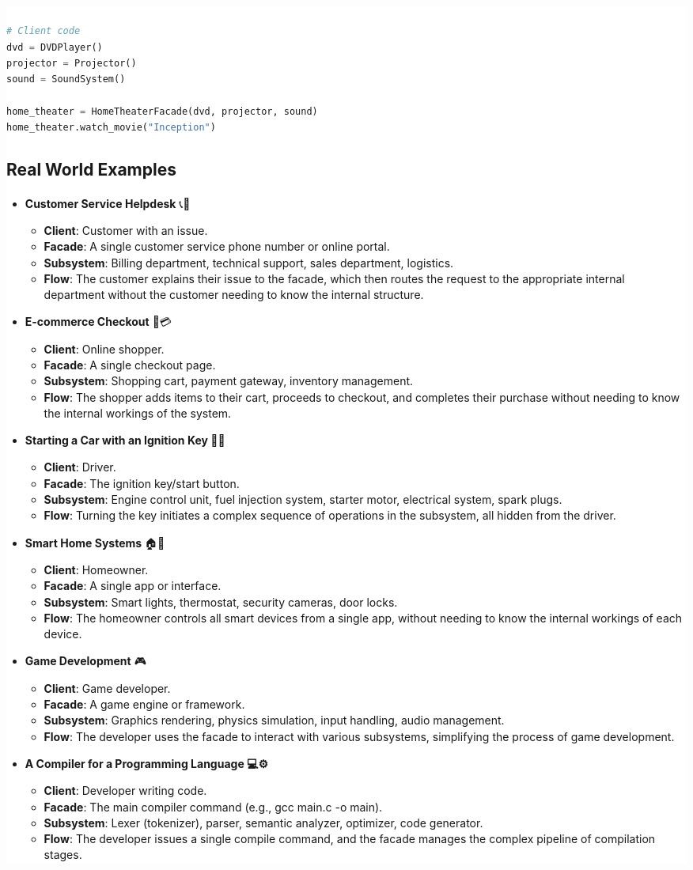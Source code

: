 ```python

# Client code
dvd = DVDPlayer()
projector = Projector()
sound = SoundSystem()

home_theater = HomeTheaterFacade(dvd, projector, sound)
home_theater.watch_movie("Inception")
```

## Real World Examples

- **Customer Service Helpdesk** 📞💬
  - **Client**: Customer with an issue.
  - **Facade**: A single customer service phone number or online portal.
  - **Subsystem**: Billing department, technical support, sales department, logistics.
  - **Flow**: The customer explains their issue to the facade, which then routes the request to the appropriate internal department without the customer needing to know the internal structure.

- **E-commerce Checkout** 🛒💳
  - **Client**: Online shopper.
  - **Facade**: A single checkout page.
  - **Subsystem**: Shopping cart, payment gateway, inventory management.
  - **Flow**: The shopper adds items to their cart, proceeds to checkout, and completes their purchase without needing to know the internal workings of the system.

- **Starting a Car with an Ignition Key 🔑🚗**
  - **Client**: Driver.
  - **Facade**: The ignition key/start button.
  - **Subsystem**: Engine control unit, fuel injection system, starter motor, electrical system, spark plugs.
  - **Flow**: Turning the key initiates a complex sequence of operations in the subsystem, all hidden from the driver.

- **Smart Home Systems** 🏠📱
  - **Client**: Homeowner.
  - **Facade**: A single app or interface.
  - **Subsystem**: Smart lights, thermostat, security cameras, door locks.
  - **Flow**: The homeowner controls all smart devices from a single app, without needing to know the internal workings of each device.

- **Game Development** 🎮
  - **Client**: Game developer.
  - **Facade**: A game engine or framework.
  - **Subsystem**: Graphics rendering, physics simulation, input handling, audio management.
  - **Flow**: The developer uses the facade to interact with various subsystems, simplifying the process of game development.

- **A Compiler for a Programming Language 💻⚙️**
  - **Client**: Developer writing code.
  - **Facade**: The main compiler command (e.g., gcc main.c -o main).
  - **Subsystem**: Lexer (tokenizer), parser, semantic analyzer, optimizer, code generator.
  - **Flow**: The developer issues a single compile command, and the facade manages the complex pipeline of compilation stages.
